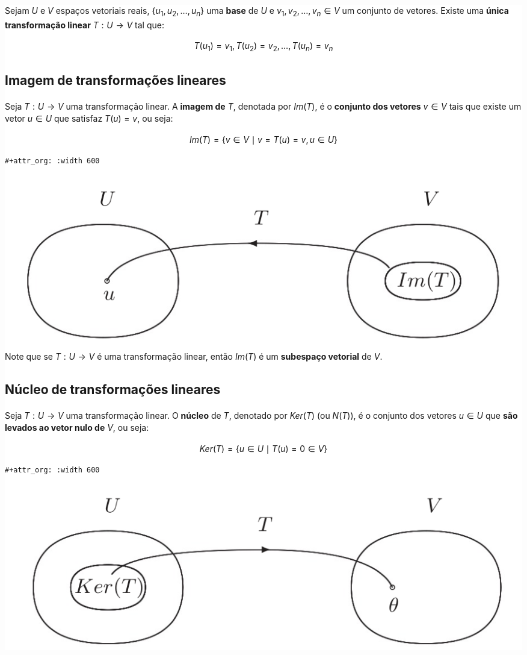 Sejam $U$ e $V$ espaços vetoriais reais, $\{u_1, u_2, \dots, u_n\}$ uma **base** de $U$ e $v_1, v_2, \dots, v_n \in V$ um conjunto de vetores. Existe uma **única transformação linear** $T: U \to V$ tal que:

$$T(u_1) = v_1, T(u_2) = v_2, \dots, T(u_n) = v_n$$

## Imagem de transformações lineares

Seja $T: U \to V$ uma transformação linear. A **imagem de** $T$, denotada por $Im(T)$, é o **conjunto dos vetores** $v \in V$ tais que existe um vetor $u \in U$ que satisfaz $T(u) = v$, ou seja:

$$Im(T) = \{v \in V \mid v = T(u) = v, u \in U \}$$

```{=org}
#+attr_org: :width 600
```
![](../Attachments/AlgLin/transformacaoimagem.png)

Note que se $T: U \to V$ é uma transformação linear, então $Im(T)$ é um **subespaço vetorial** de $V$.

## Núcleo de transformações lineares

Seja $T: U \to V$ uma transformação linear. O **núcleo** de $T$, denotado por $Ker(T)$ (ou $N(T)$), é o conjunto dos vetores $u \in U$ que **são levados ao vetor nulo de** $V$, ou seja:

$$Ker(T) = \{u \in U \mid T(u) = 0 \in V\}$$

```{=org}
#+attr_org: :width 600
```
![](../Attachments/AlgLin/nucleotransformacao.png)
